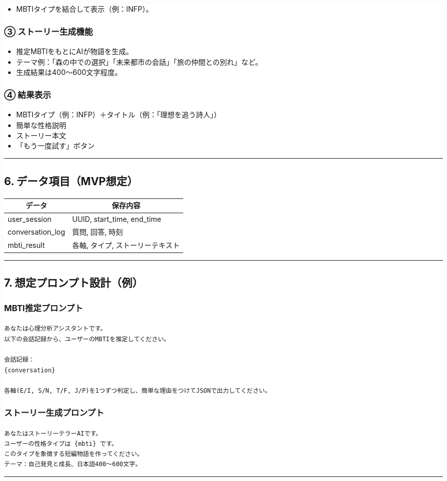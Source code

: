 - MBTIタイプを結合して表示（例：INFP）。

### ③ ストーリー生成機能

- 推定MBTIをもとにAIが物語を生成。
- テーマ例：「森の中での選択」「未来都市の会話」「旅の仲間との別れ」など。
- 生成結果は400〜600文字程度。

### ④ 結果表示

- MBTIタイプ（例：INFP）＋タイトル（例：「理想を追う詩人」）
- 簡単な性格説明
- ストーリー本文
- 「もう一度試す」ボタン

---

## 6. データ項目（MVP想定）

| データ           | 保存内容                         |
| ---------------- | -------------------------------- |
| user_session     | UUID, start_time, end_time       |
| conversation_log | 質問, 回答, 時刻                 |
| mbti_result      | 各軸, タイプ, ストーリーテキスト |

---

## 7. 想定プロンプト設計（例）

### MBTI推定プロンプト

```
あなたは心理分析アシスタントです。
以下の会話記録から、ユーザーのMBTIを推定してください。

会話記録：
{conversation}

各軸(E/I, S/N, T/F, J/P)を1つずつ判定し、簡単な理由をつけてJSONで出力してください。
```

### ストーリー生成プロンプト

```
あなたはストーリーテラーAIです。
ユーザーの性格タイプは {mbti} です。
このタイプを象徴する短編物語を作ってください。
テーマ：自己発見と成長、日本語400〜600文字。
```

---
